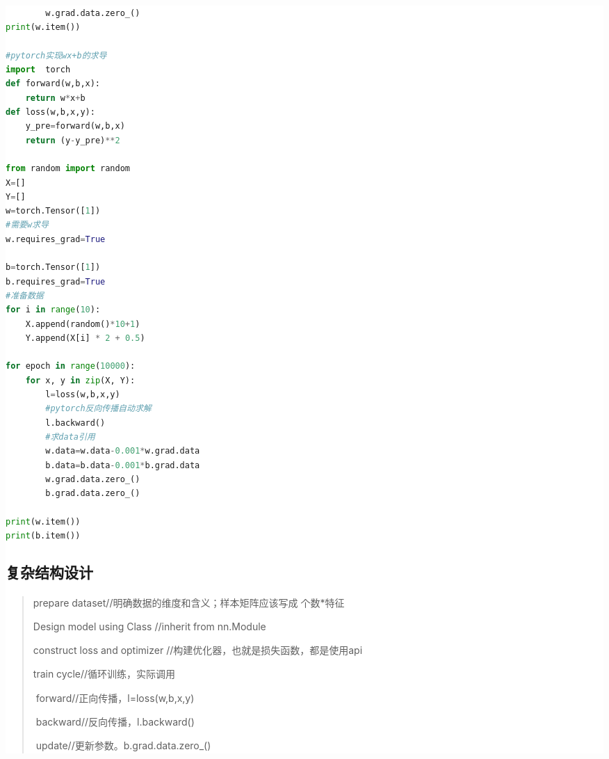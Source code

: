 ```python
        w.grad.data.zero_()
print(w.item())

#pytorch实现wx+b的求导
import  torch
def forward(w,b,x):
    return w*x+b
def loss(w,b,x,y):
    y_pre=forward(w,b,x)
    return (y-y_pre)**2

from random import random
X=[]
Y=[]
w=torch.Tensor([1])
#需要w求导
w.requires_grad=True

b=torch.Tensor([1])
b.requires_grad=True
#准备数据
for i in range(10):
    X.append(random()*10+1)
    Y.append(X[i] * 2 + 0.5)

for epoch in range(10000):
    for x, y in zip(X, Y):
        l=loss(w,b,x,y)
        #pytorch反向传播自动求解
        l.backward()
        #求data引用
        w.data=w.data-0.001*w.grad.data
        b.data=b.data-0.001*b.grad.data
        w.grad.data.zero_()
        b.grad.data.zero_()

print(w.item())
print(b.item())
```

## 复杂结构设计

> prepare dataset//明确数据的维度和含义；样本矩阵应该写成   个数*特征
>
> Design model using Class //inherit from nn.Module  
>
> construct loss and optimizer  //构建优化器，也就是损失函数，都是使用api
>
> train cycle//循环训练，实际调用
>
> ​	forward//正向传播，l=loss(w,b,x,y)
>
> ​	backward//反向传播，l.backward()
>
> ​	update//更新参数。b.grad.data.zero_()
